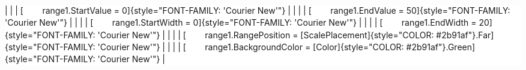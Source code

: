 |                                                                                                                                                                                                                                                                                                                                                                                                                                                                                                   |
| [        range1.StartValue = 0]{style="FONT-FAMILY: 'Courier New'"}                                                                                                                                                                                                                                                                                                                                                                                                                               |
|                                                                                                                                                                                                                                                                                                                                                                                                                                                                                                   |
| [        range1.EndValue = 50]{style="FONT-FAMILY: 'Courier New'"}                                                                                                                                                                                                                                                                                                                                                                                                                                |
|                                                                                                                                                                                                                                                                                                                                                                                                                                                                                                   |
| [        range1.StartWidth = 0]{style="FONT-FAMILY: 'Courier New'"}                                                                                                                                                                                                                                                                                                                                                                                                                               |
|                                                                                                                                                                                                                                                                                                                                                                                                                                                                                                   |
| [        range1.EndWidth = 20]{style="FONT-FAMILY: 'Courier New'"}                                                                                                                                                                                                                                                                                                                                                                                                                                |
|                                                                                                                                                                                                                                                                                                                                                                                                                                                                                                   |
| [        range1.RangePosition = [ScalePlacement]{style="COLOR: #2b91af"}.Far]{style="FONT-FAMILY: 'Courier New'"}                                                                                                                                                                                                                                                                                                                                                                                 |
|                                                                                                                                                                                                                                                                                                                                                                                                                                                                                                   |
| [        range1.BackgroundColor = [Color]{style="COLOR: #2b91af"}.Green]{style="FONT-FAMILY: 'Courier New'"}                                                                                                                                                                                                                                                                                                                                                                                      |